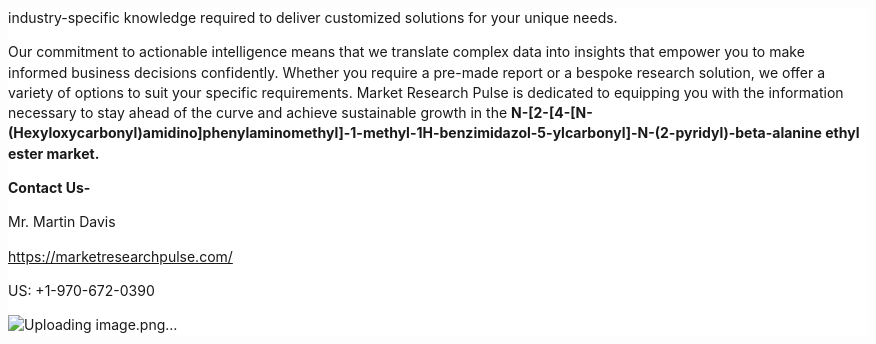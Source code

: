 industry-specific knowledge required to deliver customized solutions for your unique needs.</p><p>Our commitment to actionable intelligence means that we translate complex data into insights that empower you to make informed business decisions confidently. Whether you require a pre-made report or a bespoke research solution, we offer a variety of options to suit your specific requirements. Market Research Pulse is dedicated to equipping you with the information necessary to stay ahead of the curve and achieve sustainable growth in the <strong>N-[2-[4-[N-(Hexyloxycarbonyl)amidino]phenylaminomethyl]-1-methyl-1H-benzimidazol-5-ylcarbonyl]-N-(2-pyridyl)-beta-alanine ethyl ester market.</strong></p><p><strong>Contact Us-</strong></p><p>Mr. Martin Davis</p><p>https://marketresearchpulse.com/</p><p>US: +1-970-672-0390</p>
![Uploading image.png…]()
